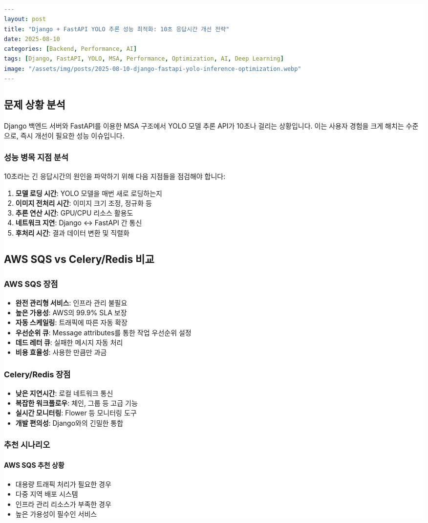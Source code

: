 ```yaml
---
layout: post
title: "Django + FastAPI YOLO 추론 성능 최적화: 10초 응답시간 개선 전략"
date: 2025-08-10
categories: [Backend, Performance, AI]
tags: [Django, FastAPI, YOLO, MSA, Performance, Optimization, AI, Deep Learning]
image: "/assets/img/posts/2025-08-10-django-fastapi-yolo-inference-optimization.webp"
---
```


## 문제 상황 분석

Django 백엔드 서버와 FastAPI를 이용한 MSA 구조에서 YOLO 모델 추론 API가 10초나 걸리는 상황입니다. 이는 사용자 경험을 크게 해치는 수준으로, 즉시 개선이 필요한 성능 이슈입니다.

### 성능 병목 지점 분석

10초라는 긴 응답시간의 원인을 파악하기 위해 다음 지점들을 점검해야 합니다:

1. **모델 로딩 시간**: YOLO 모델을 매번 새로 로딩하는지
2. **이미지 전처리 시간**: 이미지 크기 조정, 정규화 등
3. **추론 연산 시간**: GPU/CPU 리소스 활용도
4. **네트워크 지연**: Django ↔ FastAPI 간 통신
5. **후처리 시간**: 결과 데이터 변환 및 직렬화

## AWS SQS vs Celery/Redis 비교

### AWS SQS 장점
- **완전 관리형 서비스**: 인프라 관리 불필요
- **높은 가용성**: AWS의 99.9% SLA 보장
- **자동 스케일링**: 트래픽에 따른 자동 확장
- **우선순위 큐**: Message attributes를 통한 작업 우선순위 설정
- **데드 레터 큐**: 실패한 메시지 자동 처리
- **비용 효율성**: 사용한 만큼만 과금

### Celery/Redis 장점
- **낮은 지연시간**: 로컬 네트워크 통신
- **복잡한 워크플로우**: 체인, 그룹 등 고급 기능
- **실시간 모니터링**: Flower 등 모니터링 도구
- **개발 편의성**: Django와의 긴밀한 통합

### 추천 시나리오

#### AWS SQS 추천 상황
- 대용량 트래픽 처리가 필요한 경우
- 다중 지역 배포 시스템
- 인프라 관리 리소스가 부족한 경우
- 높은 가용성이 필수인 서비스
